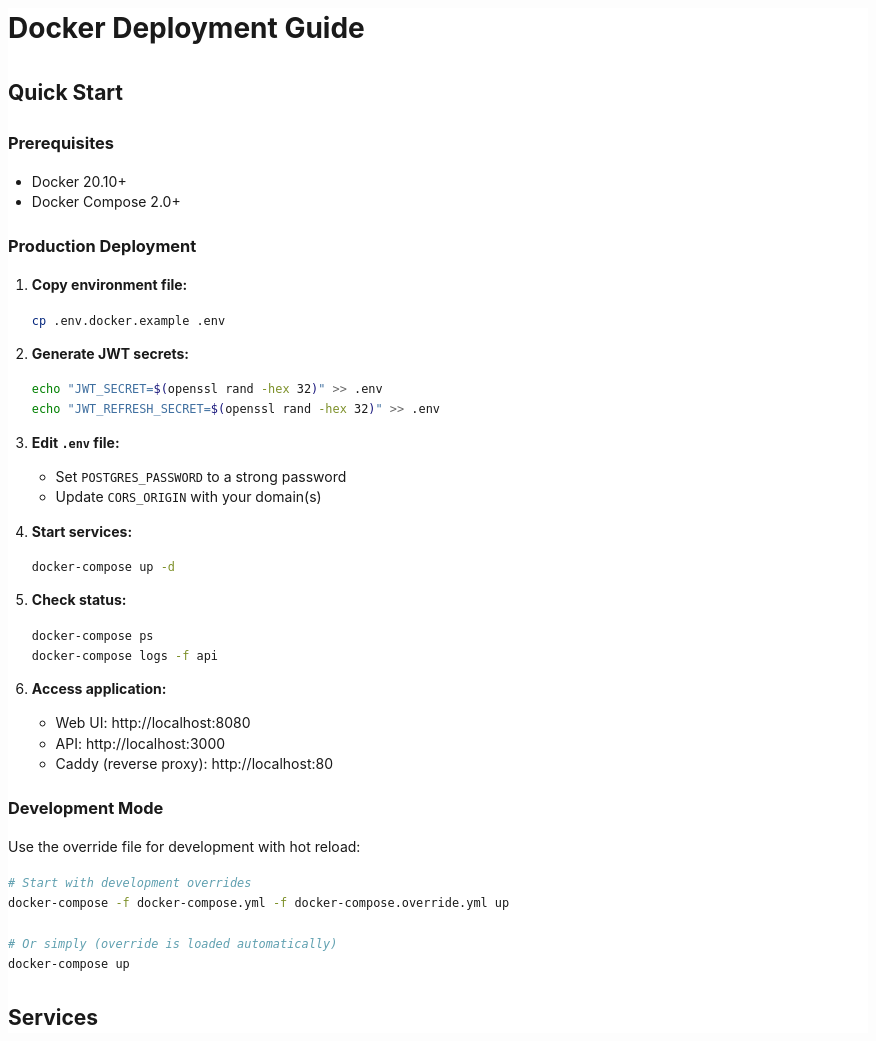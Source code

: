 # Docker Deployment Guide

## Quick Start

### Prerequisites
- Docker 20.10+
- Docker Compose 2.0+

### Production Deployment

1. **Copy environment file:**
   ```bash
   cp .env.docker.example .env
   ```

2. **Generate JWT secrets:**
   ```bash
   echo "JWT_SECRET=$(openssl rand -hex 32)" >> .env
   echo "JWT_REFRESH_SECRET=$(openssl rand -hex 32)" >> .env
   ```

3. **Edit `.env` file:**
   - Set `POSTGRES_PASSWORD` to a strong password
   - Update `CORS_ORIGIN` with your domain(s)

4. **Start services:**
   ```bash
   docker-compose up -d
   ```

5. **Check status:**
   ```bash
   docker-compose ps
   docker-compose logs -f api
   ```

6. **Access application:**
   - Web UI: http://localhost:8080
   - API: http://localhost:3000
   - Caddy (reverse proxy): http://localhost:80

### Development Mode

Use the override file for development with hot reload:

```bash
# Start with development overrides
docker-compose -f docker-compose.yml -f docker-compose.override.yml up

# Or simply (override is loaded automatically)
docker-compose up
```

## Services
